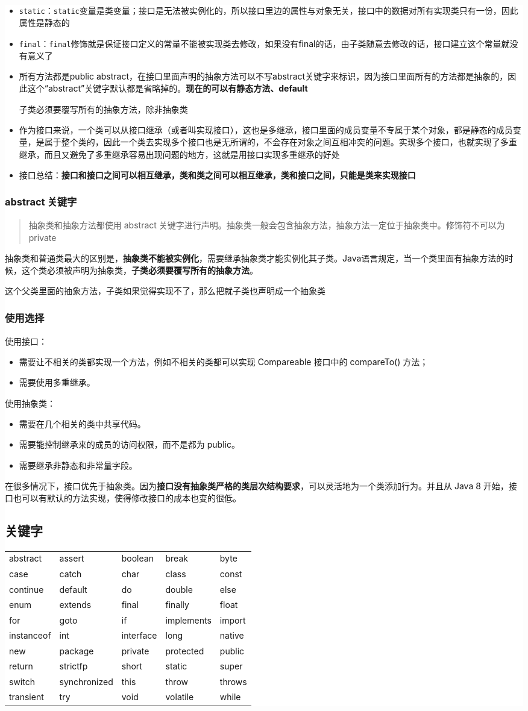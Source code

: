    - `static`：`static`变量是类变量；接口是无法被实例化的，所以接口里边的属性与对象无关，接口中的数据对所有实现类只有一份，因此属性是静态的
   - `final`：`final`修饰就是保证接口定义的常量不能被实现类去修改，如果没有final的话，由子类随意去修改的话，接口建立这个常量就没有意义了

- 所有方法都是public abstract，在接口里面声明的抽象方法可以不写abstract关键字来标识，因为接口里面所有的方法都是抽象的，因此这个“abstract”关键字默认都是省略掉的。**现在的可以有静态方法、default**

   子类必须要覆写所有的抽象方法，除非抽象类

- 作为接口来说，一个类可以从接口继承（或者叫实现接口），这也是多继承，接口里面的成员变量不专属于某个对象，都是静态的成员变量，是属于整个类的，因此一个类去实现多个接口也是无所谓的，不会存在对象之间互相冲突的问题。实现多个接口，也就实现了多重继承，而且又避免了多重继承容易出现问题的地方，这就是用接口实现多重继承的好处

- 接口总结：**接口和接口之间可以相互继承，类和类之间可以相互继承，类和接口之间，只能是类来实现接口**



### abstract 关键字

> 抽象类和抽象方法都使用 abstract 关键字进行声明。抽象类一般会包含抽象方法，抽象方法一定位于抽象类中。修饰符不可以为private
>



抽象类和普通类最大的区别是，**抽象类不能被实例化**，需要继承抽象类才能实例化其子类。Java语言规定，当一个类里面有抽象方法的时候，这个类必须被声明为抽象类，**子类必须要覆写所有的抽象方法**。

这个父类里面的抽象方法，子类如果觉得实现不了，那么把就子类也声明成一个抽象类

 

### 使用选择

使用接口：

- 需要让不相关的类都实现一个方法，例如不相关的类都可以实现 Compareable 接口中的 compareTo() 方法；

- 需要使用多重继承。


使用抽象类：

- 需要在几个相关的类中共享代码。

- 需要能控制继承来的成员的访问权限，而不是都为 public。

- 需要继承非静态和非常量字段。


在很多情况下，接口优先于抽象类。因为**接口没有抽象类严格的类层次结构要求**，可以灵活地为一个类添加行为。并且从 Java 8 开始，接口也可以有默认的方法实现，使得修改接口的成本也变的很低。

 

## 关键字

|            |              |           |            |        |
| ---------- | ------------ | --------- | ---------- | ------ |
| abstract   | assert       | boolean   | break      | byte   |
| case       | catch        | char      | class      | const  |
| continue   | default      | do        | double     | else   |
| enum       | extends      | final     | finally    | float  |
| for        | goto         | if        | implements | import |
| instanceof | int          | interface | long       | native |
| new        | package      | private   | protected  | public |
| return     | strictfp     | short     | static     | super  |
| switch     | synchronized | this      | throw      | throws |
| transient  | try          | void      | volatile   | while  |
